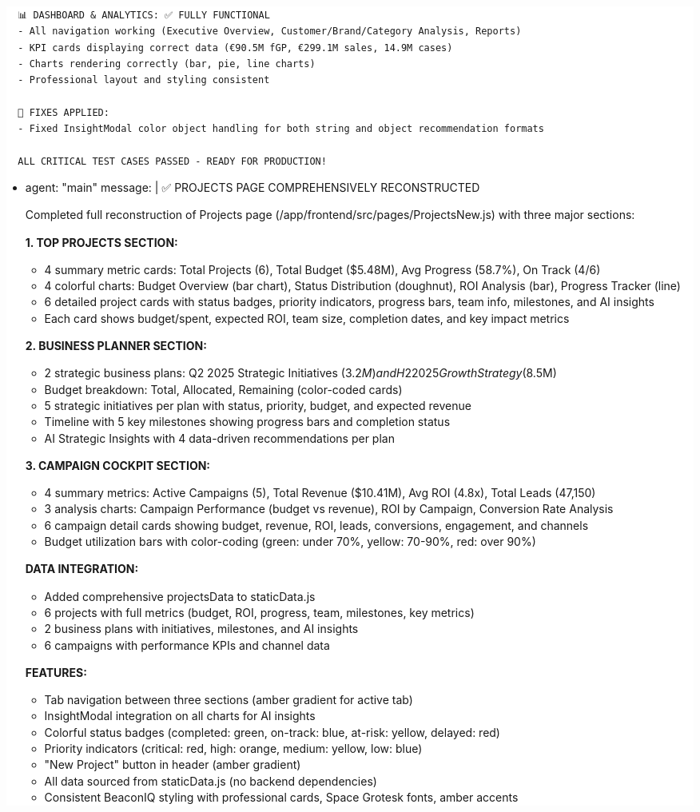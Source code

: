       📊 DASHBOARD & ANALYTICS: ✅ FULLY FUNCTIONAL
      - All navigation working (Executive Overview, Customer/Brand/Category Analysis, Reports)
      - KPI cards displaying correct data (€90.5M fGP, €299.1M sales, 14.9M cases)
      - Charts rendering correctly (bar, pie, line charts)
      - Professional layout and styling consistent
      
      🔧 FIXES APPLIED:
      - Fixed InsightModal color object handling for both string and object recommendation formats
      
      ALL CRITICAL TEST CASES PASSED - READY FOR PRODUCTION!

  - agent: "main"
    message: |
      ✅ PROJECTS PAGE COMPREHENSIVELY RECONSTRUCTED
      
      Completed full reconstruction of Projects page (/app/frontend/src/pages/ProjectsNew.js) with three major sections:
      
      **1. TOP PROJECTS SECTION:**
      - 4 summary metric cards: Total Projects (6), Total Budget ($5.48M), Avg Progress (58.7%), On Track (4/6)
      - 4 colorful charts: Budget Overview (bar chart), Status Distribution (doughnut), ROI Analysis (bar), Progress Tracker (line)
      - 6 detailed project cards with status badges, priority indicators, progress bars, team info, milestones, and AI insights
      - Each card shows budget/spent, expected ROI, team size, completion dates, and key impact metrics
      
      **2. BUSINESS PLANNER SECTION:**
      - 2 strategic business plans: Q2 2025 Strategic Initiatives ($3.2M) and H2 2025 Growth Strategy ($8.5M)
      - Budget breakdown: Total, Allocated, Remaining (color-coded cards)
      - 5 strategic initiatives per plan with status, priority, budget, and expected revenue
      - Timeline with 5 key milestones showing progress bars and completion status
      - AI Strategic Insights with 4 data-driven recommendations per plan
      
      **3. CAMPAIGN COCKPIT SECTION:**
      - 4 summary metrics: Active Campaigns (5), Total Revenue ($10.41M), Avg ROI (4.8x), Total Leads (47,150)
      - 3 analysis charts: Campaign Performance (budget vs revenue), ROI by Campaign, Conversion Rate Analysis
      - 6 campaign detail cards showing budget, revenue, ROI, leads, conversions, engagement, and channels
      - Budget utilization bars with color-coding (green: under 70%, yellow: 70-90%, red: over 90%)
      
      **DATA INTEGRATION:**
      - Added comprehensive projectsData to staticData.js
      - 6 projects with full metrics (budget, ROI, progress, team, milestones, key metrics)
      - 2 business plans with initiatives, milestones, and AI insights
      - 6 campaigns with performance KPIs and channel data
      
      **FEATURES:**
      - Tab navigation between three sections (amber gradient for active tab)
      - InsightModal integration on all charts for AI insights
      - Colorful status badges (completed: green, on-track: blue, at-risk: yellow, delayed: red)
      - Priority indicators (critical: red, high: orange, medium: yellow, low: blue)
      - "New Project" button in header (amber gradient)
      - All data sourced from staticData.js (no backend dependencies)
      - Consistent BeaconIQ styling with professional cards, Space Grotesk fonts, amber accents
      